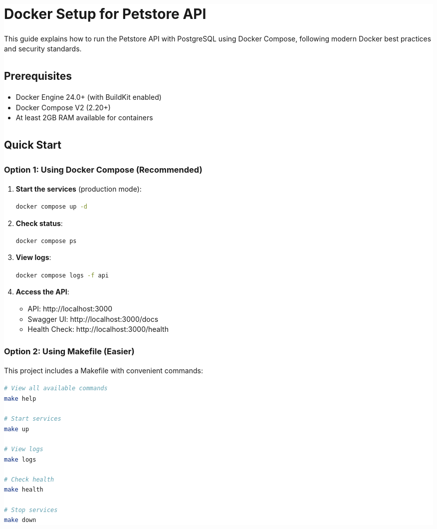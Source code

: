 # Docker Setup for Petstore API

This guide explains how to run the Petstore API with PostgreSQL using Docker Compose, following modern Docker best practices and security standards.

## Prerequisites

- Docker Engine 24.0+ (with BuildKit enabled)
- Docker Compose V2 (2.20+)
- At least 2GB RAM available for containers

## Quick Start

### Option 1: Using Docker Compose (Recommended)

1. **Start the services** (production mode):
   ```bash
   docker compose up -d
   ```

2. **Check status**:
   ```bash
   docker compose ps
   ```

3. **View logs**:
   ```bash
   docker compose logs -f api
   ```

4. **Access the API**:
   - API: http://localhost:3000
   - Swagger UI: http://localhost:3000/docs
   - Health Check: http://localhost:3000/health

### Option 2: Using Makefile (Easier)

This project includes a Makefile with convenient commands:

```bash
# View all available commands
make help

# Start services
make up

# View logs
make logs

# Check health
make health

# Stop services
make down
```

